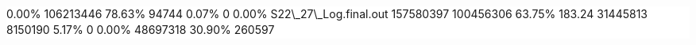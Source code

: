 </td>
<td style="text-align:left;">
0.00%
</td>
<td style="text-align:left;">
106213446
</td>
<td style="text-align:left;">
78.63%
</td>
<td style="text-align:left;">
94744
</td>
<td style="text-align:left;">
0.07%
</td>
<td style="text-align:left;">
0
</td>
<td style="text-align:left;">
0.00%
</td>
</tr>
<tr>
<td style="text-align:left;">
S22\_27\_Log.final.out
</td>
<td style="text-align:left;">
157580397
</td>
<td style="text-align:left;">
100456306
</td>
<td style="text-align:left;">
63.75%
</td>
<td style="text-align:left;">
183.24
</td>
<td style="text-align:left;">
31445813
</td>
<td style="text-align:left;">
8150190
</td>
<td style="text-align:left;">
5.17%
</td>
<td style="text-align:left;">
0
</td>
<td style="text-align:left;">
0.00%
</td>
<td style="text-align:left;">
48697318
</td>
<td style="text-align:left;">
30.90%
</td>
<td style="text-align:left;">
260597
</td>
<td style="text-align:left;">